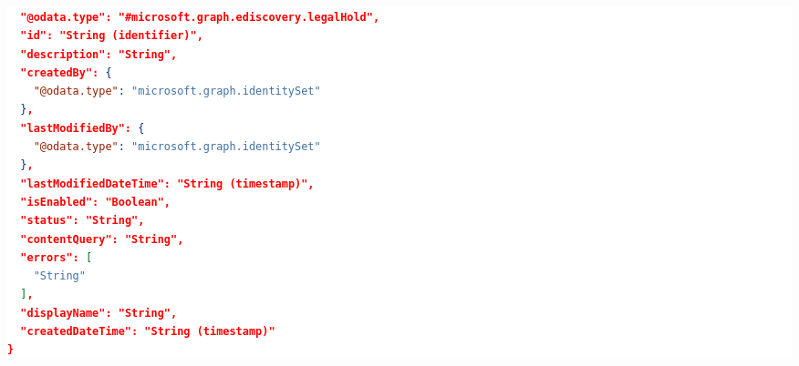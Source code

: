 ``` json
  "@odata.type": "#microsoft.graph.ediscovery.legalHold",
  "id": "String (identifier)",
  "description": "String",
  "createdBy": {
    "@odata.type": "microsoft.graph.identitySet"
  },
  "lastModifiedBy": {
    "@odata.type": "microsoft.graph.identitySet"
  },
  "lastModifiedDateTime": "String (timestamp)",
  "isEnabled": "Boolean",
  "status": "String",
  "contentQuery": "String",
  "errors": [
    "String"
  ],
  "displayName": "String",
  "createdDateTime": "String (timestamp)"
}
```
